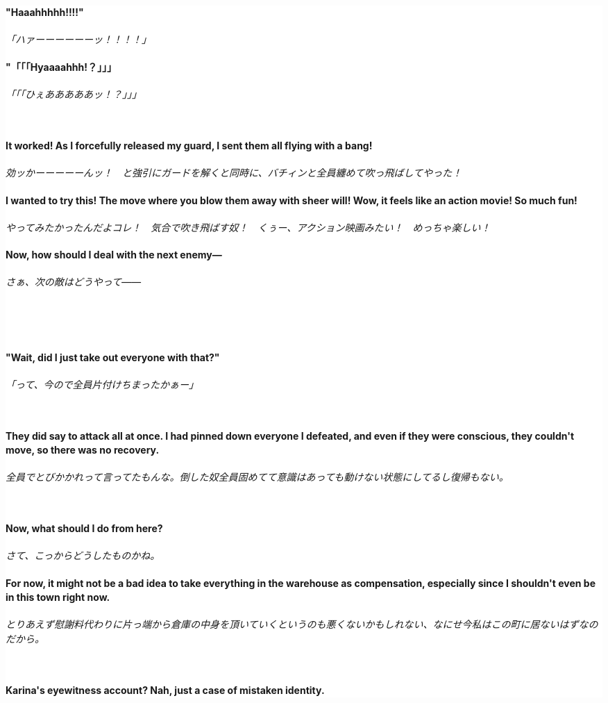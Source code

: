 #### "Haaahhhhh!!!!"

*「ハァーーーーーーッ！！！！」*

#### "「「「Hyaaaahhh!？」」」

*「「「ひぇあああああッ！？」」」*

&nbsp;

#### It worked! As I forcefully released my guard, I sent them all flying with a bang!

*効ッかーーーーーんッ！　と強引にガードを解くと同時に、バチィンと全員纏めて吹っ飛ばしてやった！*

#### I wanted to try this! The move where you blow them away with sheer will! Wow, it feels like an action movie! So much fun!

*やってみたかったんだよコレ！　気合で吹き飛ばす奴！　くぅー、アクション映画みたい！　めっちゃ楽しい！*

#### Now, how should I deal with the next enemy—

*さぁ、次の敵はどうやって――*

&nbsp;

&nbsp;

#### "Wait, did I just take out everyone with that?"

*「って、今ので全員片付けちまったかぁー」*

&nbsp;

#### They did say to attack all at once. I had pinned down everyone I defeated, and even if they were conscious, they couldn't move, so there was no recovery.

*全員でとびかかれって言ってたもんな。倒した奴全員固めてて意識はあっても動けない状態にしてるし復帰もない。*

&nbsp;

#### Now, what should I do from here?

*さて、こっからどうしたものかね。*

#### For now, it might not be a bad idea to take everything in the warehouse as compensation, especially since I shouldn't even be in this town right now.

*とりあえず慰謝料代わりに片っ端から倉庫の中身を頂いていくというのも悪くないかもしれない、なにせ今私はこの町に居ないはずなのだから。*

&nbsp;

#### Karina's eyewitness account? Nah, just a case of mistaken identity.
